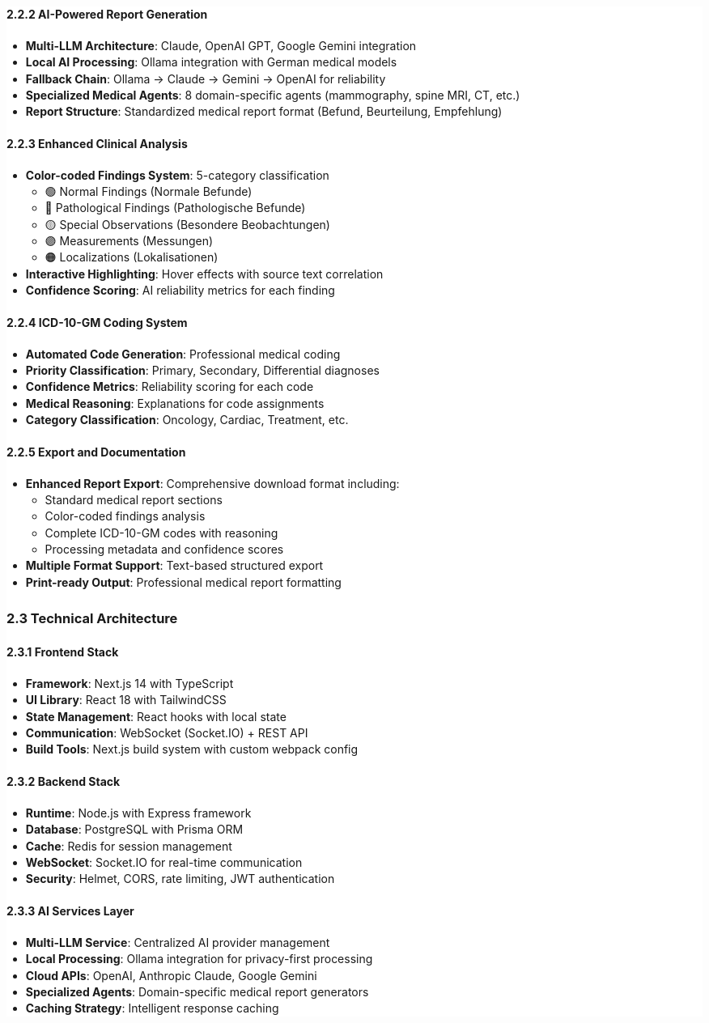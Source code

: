 #### 2.2.2 AI-Powered Report Generation
- **Multi-LLM Architecture**: Claude, OpenAI GPT, Google Gemini integration
- **Local AI Processing**: Ollama integration with German medical models
- **Fallback Chain**: Ollama → Claude → Gemini → OpenAI for reliability
- **Specialized Medical Agents**: 8 domain-specific agents (mammography, spine MRI, CT, etc.)
- **Report Structure**: Standardized medical report format (Befund, Beurteilung, Empfehlung)

#### 2.2.3 Enhanced Clinical Analysis
- **Color-coded Findings System**: 5-category classification
  - 🟢 Normal Findings (Normale Befunde)
  - 🔴 Pathological Findings (Pathologische Befunde)
  - 🟡 Special Observations (Besondere Beobachtungen)
  - 🟣 Measurements (Messungen)
  - 🟠 Localizations (Lokalisationen)
- **Interactive Highlighting**: Hover effects with source text correlation
- **Confidence Scoring**: AI reliability metrics for each finding

#### 2.2.4 ICD-10-GM Coding System
- **Automated Code Generation**: Professional medical coding
- **Priority Classification**: Primary, Secondary, Differential diagnoses
- **Confidence Metrics**: Reliability scoring for each code
- **Medical Reasoning**: Explanations for code assignments
- **Category Classification**: Oncology, Cardiac, Treatment, etc.

#### 2.2.5 Export and Documentation
- **Enhanced Report Export**: Comprehensive download format including:
  - Standard medical report sections
  - Color-coded findings analysis
  - Complete ICD-10-GM codes with reasoning
  - Processing metadata and confidence scores
- **Multiple Format Support**: Text-based structured export
- **Print-ready Output**: Professional medical report formatting

### 2.3 Technical Architecture

#### 2.3.1 Frontend Stack
- **Framework**: Next.js 14 with TypeScript
- **UI Library**: React 18 with TailwindCSS
- **State Management**: React hooks with local state
- **Communication**: WebSocket (Socket.IO) + REST API
- **Build Tools**: Next.js build system with custom webpack config

#### 2.3.2 Backend Stack
- **Runtime**: Node.js with Express framework
- **Database**: PostgreSQL with Prisma ORM
- **Cache**: Redis for session management
- **WebSocket**: Socket.IO for real-time communication
- **Security**: Helmet, CORS, rate limiting, JWT authentication

#### 2.3.3 AI Services Layer
- **Multi-LLM Service**: Centralized AI provider management
- **Local Processing**: Ollama integration for privacy-first processing
- **Cloud APIs**: OpenAI, Anthropic Claude, Google Gemini
- **Specialized Agents**: Domain-specific medical report generators
- **Caching Strategy**: Intelligent response caching
